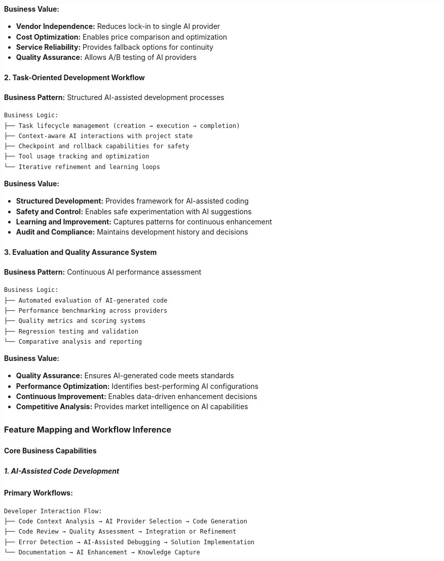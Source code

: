 **Business Value:**
- **Vendor Independence:** Reduces lock-in to single AI provider
- **Cost Optimization:** Enables price comparison and optimization
- **Service Reliability:** Provides fallback options for continuity
- **Quality Assurance:** Allows A/B testing of AI providers

#### 2. **Task-Oriented Development Workflow**
**Business Pattern:** Structured AI-assisted development processes
```
Business Logic:
├── Task lifecycle management (creation → execution → completion)
├── Context-aware AI interactions with project state
├── Checkpoint and rollback capabilities for safety
├── Tool usage tracking and optimization
└── Iterative refinement and learning loops
```

**Business Value:**
- **Structured Development:** Provides framework for AI-assisted coding
- **Safety and Control:** Enables safe experimentation with AI suggestions
- **Learning and Improvement:** Captures patterns for continuous enhancement
- **Audit and Compliance:** Maintains development history and decisions

#### 3. **Evaluation and Quality Assurance System**
**Business Pattern:** Continuous AI performance assessment
```
Business Logic:
├── Automated evaluation of AI-generated code
├── Performance benchmarking across providers
├── Quality metrics and scoring systems
├── Regression testing and validation
└── Comparative analysis and reporting
```

**Business Value:**
- **Quality Assurance:** Ensures AI-generated code meets standards
- **Performance Optimization:** Identifies best-performing AI configurations
- **Continuous Improvement:** Enables data-driven enhancement decisions
- **Competitive Analysis:** Provides market intelligence on AI capabilities

### Feature Mapping and Workflow Inference

#### Core Business Capabilities

##### **1. AI-Assisted Code Development**
**Primary Workflows:**
```
Developer Interaction Flow:
├── Code Context Analysis → AI Provider Selection → Code Generation
├── Code Review → Quality Assessment → Integration or Refinement  
├── Error Detection → AI-Assisted Debugging → Solution Implementation
└── Documentation → AI Enhancement → Knowledge Capture
```
